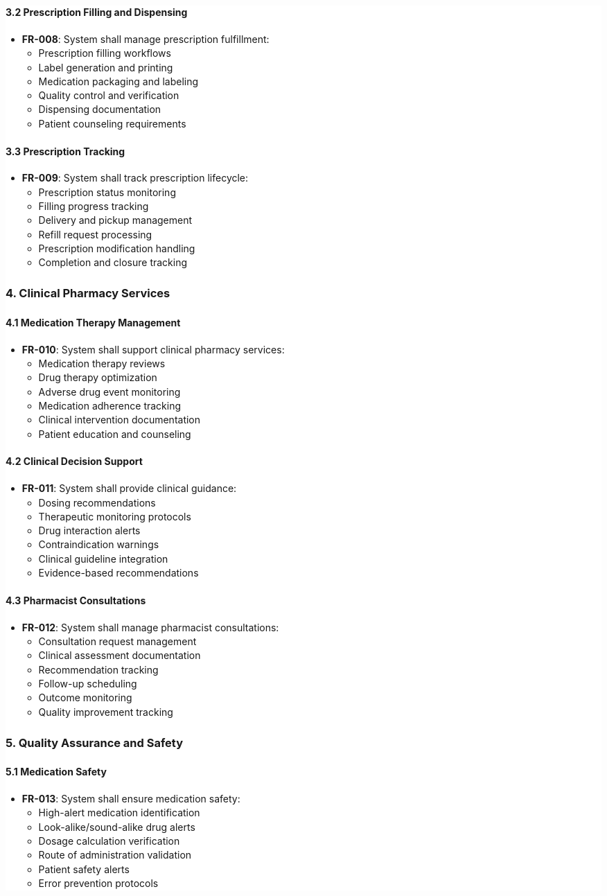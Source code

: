 #### 3.2 Prescription Filling and Dispensing
- **FR-008**: System shall manage prescription fulfillment:
  - Prescription filling workflows
  - Label generation and printing
  - Medication packaging and labeling
  - Quality control and verification
  - Dispensing documentation
  - Patient counseling requirements

#### 3.3 Prescription Tracking
- **FR-009**: System shall track prescription lifecycle:
  - Prescription status monitoring
  - Filling progress tracking
  - Delivery and pickup management
  - Refill request processing
  - Prescription modification handling
  - Completion and closure tracking

### 4. Clinical Pharmacy Services

#### 4.1 Medication Therapy Management
- **FR-010**: System shall support clinical pharmacy services:
  - Medication therapy reviews
  - Drug therapy optimization
  - Adverse drug event monitoring
  - Medication adherence tracking
  - Clinical intervention documentation
  - Patient education and counseling

#### 4.2 Clinical Decision Support
- **FR-011**: System shall provide clinical guidance:
  - Dosing recommendations
  - Therapeutic monitoring protocols
  - Drug interaction alerts
  - Contraindication warnings
  - Clinical guideline integration
  - Evidence-based recommendations

#### 4.3 Pharmacist Consultations
- **FR-012**: System shall manage pharmacist consultations:
  - Consultation request management
  - Clinical assessment documentation
  - Recommendation tracking
  - Follow-up scheduling
  - Outcome monitoring
  - Quality improvement tracking

### 5. Quality Assurance and Safety

#### 5.1 Medication Safety
- **FR-013**: System shall ensure medication safety:
  - High-alert medication identification
  - Look-alike/sound-alike drug alerts
  - Dosage calculation verification
  - Route of administration validation
  - Patient safety alerts
  - Error prevention protocols
